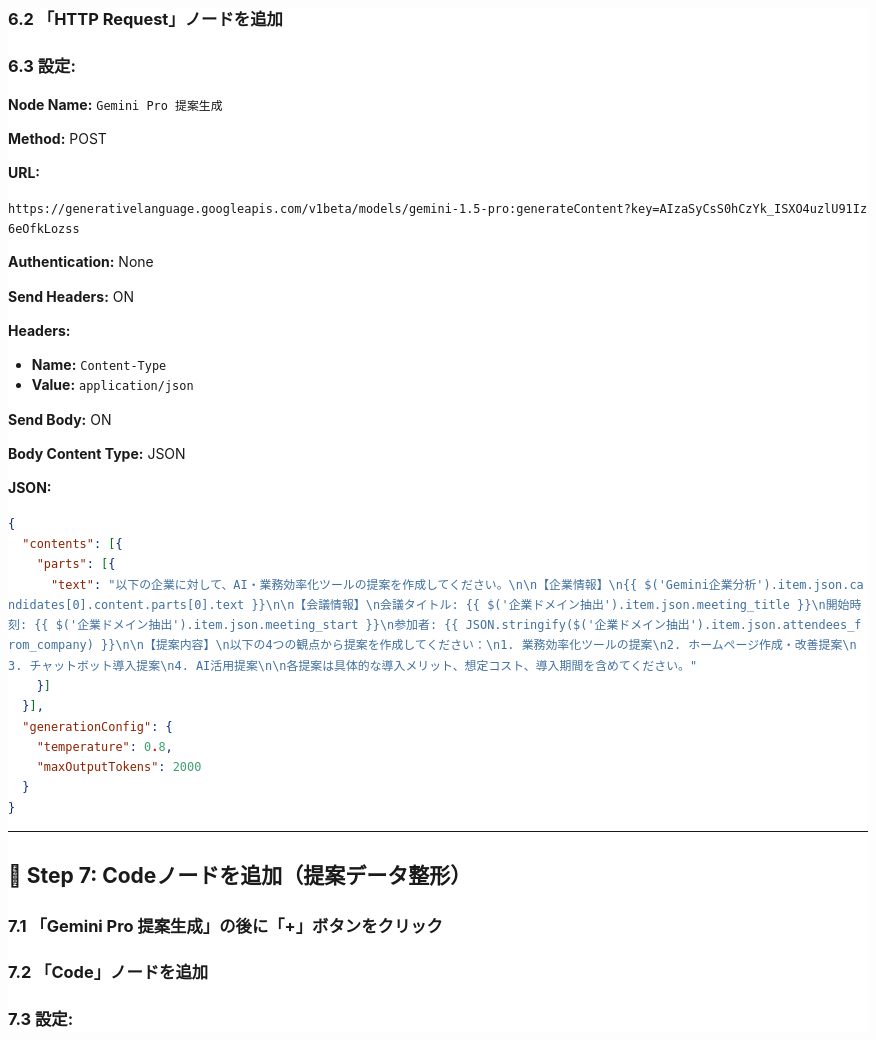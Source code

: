 ### 6.2 「HTTP Request」ノードを追加

### 6.3 設定:

**Node Name:** `Gemini Pro 提案生成`

**Method:** POST

**URL:**
```
https://generativelanguage.googleapis.com/v1beta/models/gemini-1.5-pro:generateContent?key=AIzaSyCsS0hCzYk_ISXO4uzlU91Iz6eOfkLozss
```

**Authentication:** None

**Send Headers:** ON

**Headers:**
- **Name:** `Content-Type`
- **Value:** `application/json`

**Send Body:** ON

**Body Content Type:** JSON

**JSON:**

```json
{
  "contents": [{
    "parts": [{
      "text": "以下の企業に対して、AI・業務効率化ツールの提案を作成してください。\n\n【企業情報】\n{{ $('Gemini企業分析').item.json.candidates[0].content.parts[0].text }}\n\n【会議情報】\n会議タイトル: {{ $('企業ドメイン抽出').item.json.meeting_title }}\n開始時刻: {{ $('企業ドメイン抽出').item.json.meeting_start }}\n参加者: {{ JSON.stringify($('企業ドメイン抽出').item.json.attendees_from_company) }}\n\n【提案内容】\n以下の4つの観点から提案を作成してください：\n1. 業務効率化ツールの提案\n2. ホームページ作成・改善提案\n3. チャットボット導入提案\n4. AI活用提案\n\n各提案は具体的な導入メリット、想定コスト、導入期間を含めてください。"
    }]
  }],
  "generationConfig": {
    "temperature": 0.8,
    "maxOutputTokens": 2000
  }
}
```

---

## 🎯 Step 7: Codeノードを追加（提案データ整形）

### 7.1 「Gemini Pro 提案生成」の後に「+」ボタンをクリック

### 7.2 「Code」ノードを追加

### 7.3 設定:
